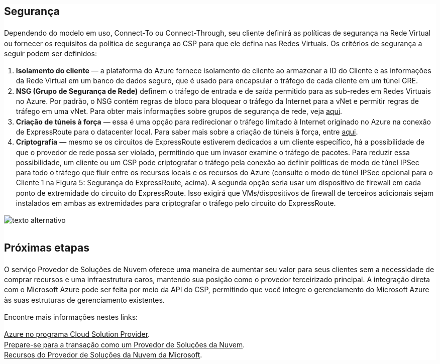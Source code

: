 ## <a name="security"></a>Segurança
Dependendo do modelo em uso, Connect-To ou Connect-Through, seu cliente definirá as políticas de segurança na Rede Virtual ou fornecer os requisitos da política de segurança ao CSP para que ele defina nas Redes Virtuais. Os critérios de segurança a seguir podem ser definidos:

1. **Isolamento do cliente** — a plataforma do Azure fornece isolamento de cliente ao armazenar a ID do Cliente e as informações da Rede Virtual em um banco de dados seguro, que é usado para encapsular o tráfego de cada cliente em um túnel GRE.
2. **NSG (Grupo de Segurança de Rede)** definem o tráfego de entrada e de saída permitido para as sub-redes em Redes Virtuais no Azure. Por padrão, o NSG contém regras de bloco para bloquear o tráfego da Internet para a vNet e permitir regras de tráfego em uma vNet. Para obter mais informações sobre grupos de segurança de rede, veja [aqui](https://azure.microsoft.com/blog/network-security-groups/).
3. **Criação de túneis à força** — essa é uma opção para redirecionar o tráfego limitado à Internet originado no Azure na conexão de ExpressRoute para o datacenter local. Para saber mais sobre a criação de túneis à força, entre [aqui](expressroute-routing.md#advertising-default-routes).  
4. **Criptografia** — mesmo se os circuitos de ExpressRoute estiverem dedicados a um cliente específico, há a possibilidade de que o provedor de rede possa ser violado, permitindo que um invasor examine o tráfego de pacotes. Para reduzir essa possibilidade, um cliente ou um CSP pode criptografar o tráfego pela conexão ao definir políticas de modo de túnel IPSec para todo o tráfego que fluir entre os recursos locais e os recursos do Azure (consulte o modo de túnel IPSec opcional para o Cliente 1 na Figura 5: Segurança do ExpressRoute, acima). A segunda opção seria usar um dispositivo de firewall em cada ponto de extremidade do circuito do ExpressRoute. Isso exigirá que VMs/dispositivos de firewall de terceiros adicionais sejam instalados em ambas as extremidades para criptografar o tráfego pelo circuito do ExpressRoute.

![texto alternativo](./media/expressroute-for-cloud-solution-providers/expressroute-security.png)  

## <a name="next-steps"></a>Próximas etapas
O serviço Provedor de Soluções de Nuvem oferece uma maneira de aumentar seu valor para seus clientes sem a necessidade de comprar recursos e uma infraestrutura caros, mantendo sua posição como o provedor terceirizado principal. A integração direta com o Microsoft Azure pode ser feita por meio da API do CSP, permitindo que você integre o gerenciamento do Microsoft Azure às suas estruturas de gerenciamento existentes.  

Encontre mais informações nestes links:

[Azure no programa Cloud Solution Provider](https://docs.microsoft.com/azure/cloud-solution-provider).  
[Prepare-se para a transação como um Provedor de Soluções da Nuvem](https://partner.microsoft.com/solutions/cloud-reseller-pre-launch).  
[Recursos do Provedor de Soluções da Nuvem da Microsoft](https://partner.microsoft.com/solutions/cloud-reseller-resources).
